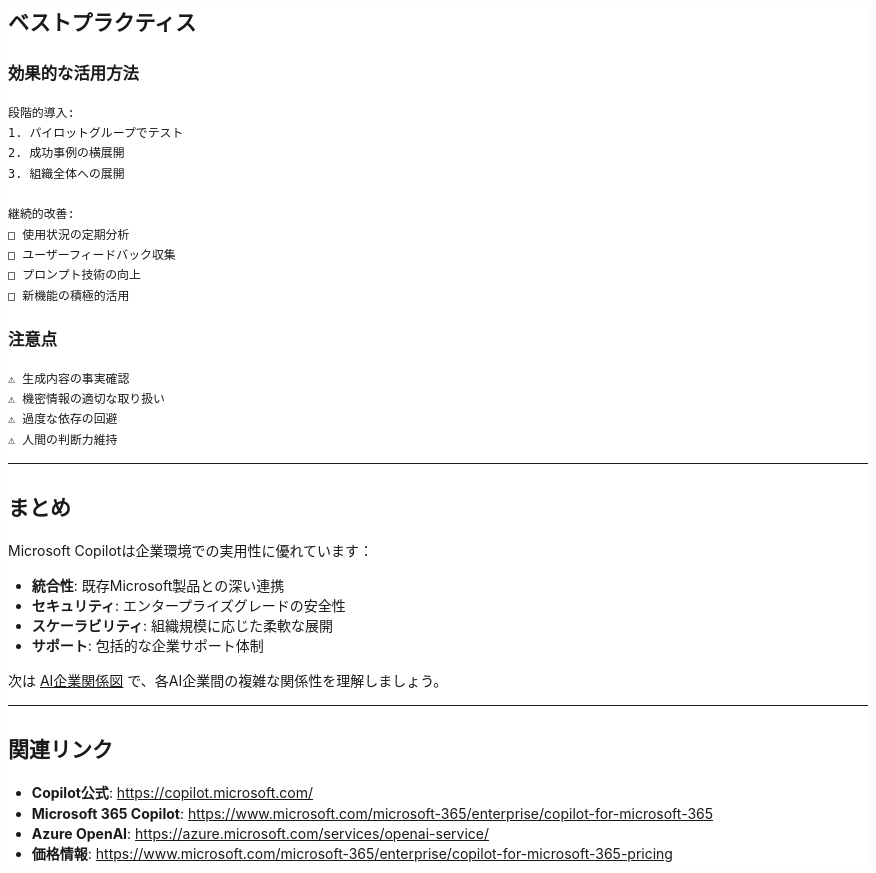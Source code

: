 
## ベストプラクティス

### 効果的な活用方法
```
段階的導入:
1. パイロットグループでテスト
2. 成功事例の横展開
3. 組織全体への展開

継続的改善:
□ 使用状況の定期分析
□ ユーザーフィードバック収集
□ プロンプト技術の向上
□ 新機能の積極的活用
```

### 注意点
```
⚠️ 生成内容の事実確認
⚠️ 機密情報の適切な取り扱い
⚠️ 過度な依存の回避
⚠️ 人間の判断力維持
```

---

## まとめ

Microsoft Copilotは企業環境での実用性に優れています：

- **統合性**: 既存Microsoft製品との深い連携
- **セキュリティ**: エンタープライズグレードの安全性
- **スケーラビリティ**: 組織規模に応じた柔軟な展開
- **サポート**: 包括的な企業サポート体制

次は [AI企業関係図](AI企業関係図.md) で、各AI企業間の複雑な関係性を理解しましょう。

---

## 関連リンク

- **Copilot公式**: https://copilot.microsoft.com/
- **Microsoft 365 Copilot**: https://www.microsoft.com/microsoft-365/enterprise/copilot-for-microsoft-365
- **Azure OpenAI**: https://azure.microsoft.com/services/openai-service/
- **価格情報**: https://www.microsoft.com/microsoft-365/enterprise/copilot-for-microsoft-365-pricing
